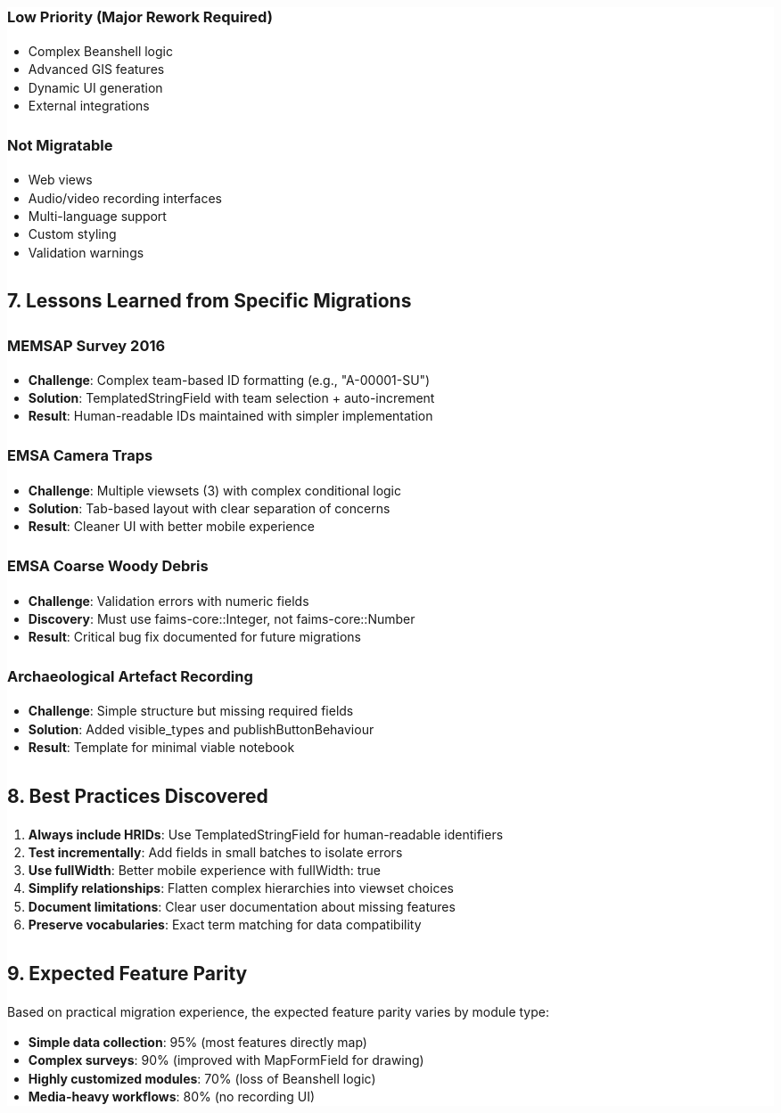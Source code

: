 ### Low Priority (Major Rework Required)
- Complex Beanshell logic
- Advanced GIS features
- Dynamic UI generation
- External integrations

### Not Migratable
- Web views
- Audio/video recording interfaces
- Multi-language support
- Custom styling
- Validation warnings

## 7. Lessons Learned from Specific Migrations

### MEMSAP Survey 2016
- **Challenge**: Complex team-based ID formatting (e.g., "A-00001-SU")
- **Solution**: TemplatedStringField with team selection + auto-increment
- **Result**: Human-readable IDs maintained with simpler implementation

### EMSA Camera Traps
- **Challenge**: Multiple viewsets (3) with complex conditional logic
- **Solution**: Tab-based layout with clear separation of concerns
- **Result**: Cleaner UI with better mobile experience

### EMSA Coarse Woody Debris
- **Challenge**: Validation errors with numeric fields
- **Discovery**: Must use faims-core::Integer, not faims-core::Number
- **Result**: Critical bug fix documented for future migrations

### Archaeological Artefact Recording
- **Challenge**: Simple structure but missing required fields
- **Solution**: Added visible_types and publishButtonBehaviour
- **Result**: Template for minimal viable notebook

## 8. Best Practices Discovered

1. **Always include HRIDs**: Use TemplatedStringField for human-readable identifiers
2. **Test incrementally**: Add fields in small batches to isolate errors
3. **Use fullWidth**: Better mobile experience with fullWidth: true
4. **Simplify relationships**: Flatten complex hierarchies into viewset choices
5. **Document limitations**: Clear user documentation about missing features
6. **Preserve vocabularies**: Exact term matching for data compatibility

## 9. Expected Feature Parity

Based on practical migration experience, the expected feature parity varies by module type:
- **Simple data collection**: 95% (most features directly map)
- **Complex surveys**: 90% (improved with MapFormField for drawing)
- **Highly customized modules**: 70% (loss of Beanshell logic)
- **Media-heavy workflows**: 80% (no recording UI)
